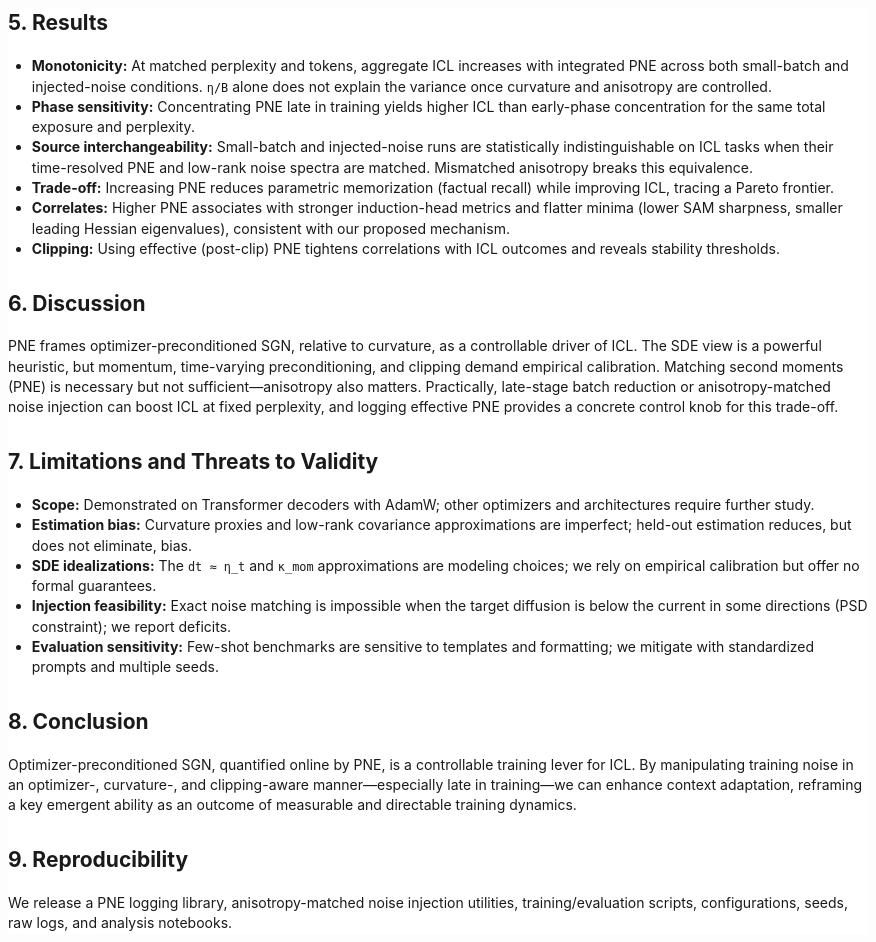## 5. Results
- **Monotonicity:** At matched perplexity and tokens, aggregate ICL increases with integrated PNE across both small-batch and injected-noise conditions. `η/B` alone does not explain the variance once curvature and anisotropy are controlled.
- **Phase sensitivity:** Concentrating PNE late in training yields higher ICL than early-phase concentration for the same total exposure and perplexity.
- **Source interchangeability:** Small-batch and injected-noise runs are statistically indistinguishable on ICL tasks when their time-resolved PNE and low-rank noise spectra are matched. Mismatched anisotropy breaks this equivalence.
- **Trade-off:** Increasing PNE reduces parametric memorization (factual recall) while improving ICL, tracing a Pareto frontier.
- **Correlates:** Higher PNE associates with stronger induction-head metrics and flatter minima (lower SAM sharpness, smaller leading Hessian eigenvalues), consistent with our proposed mechanism.
- **Clipping:** Using effective (post-clip) PNE tightens correlations with ICL outcomes and reveals stability thresholds.

## 6. Discussion
PNE frames optimizer-preconditioned SGN, relative to curvature, as a controllable driver of ICL. The SDE view is a powerful heuristic, but momentum, time-varying preconditioning, and clipping demand empirical calibration. Matching second moments (PNE) is necessary but not sufficient—anisotropy also matters. Practically, late-stage batch reduction or anisotropy-matched noise injection can boost ICL at fixed perplexity, and logging effective PNE provides a concrete control knob for this trade-off.

## 7. Limitations and Threats to Validity
- **Scope:** Demonstrated on Transformer decoders with AdamW; other optimizers and architectures require further study.
- **Estimation bias:** Curvature proxies and low-rank covariance approximations are imperfect; held-out estimation reduces, but does not eliminate, bias.
- **SDE idealizations:** The `dt ≈ η_t` and `κ_mom` approximations are modeling choices; we rely on empirical calibration but offer no formal guarantees.
- **Injection feasibility:** Exact noise matching is impossible when the target diffusion is below the current in some directions (PSD constraint); we report deficits.
- **Evaluation sensitivity:** Few-shot benchmarks are sensitive to templates and formatting; we mitigate with standardized prompts and multiple seeds.

## 8. Conclusion
Optimizer-preconditioned SGN, quantified online by PNE, is a controllable training lever for ICL. By manipulating training noise in an optimizer-, curvature-, and clipping-aware manner—especially late in training—we can enhance context adaptation, reframing a key emergent ability as an outcome of measurable and directable training dynamics.

## 9. Reproducibility
We release a PNE logging library, anisotropy-matched noise injection utilities, training/evaluation scripts, configurations, seeds, raw logs, and analysis notebooks.
